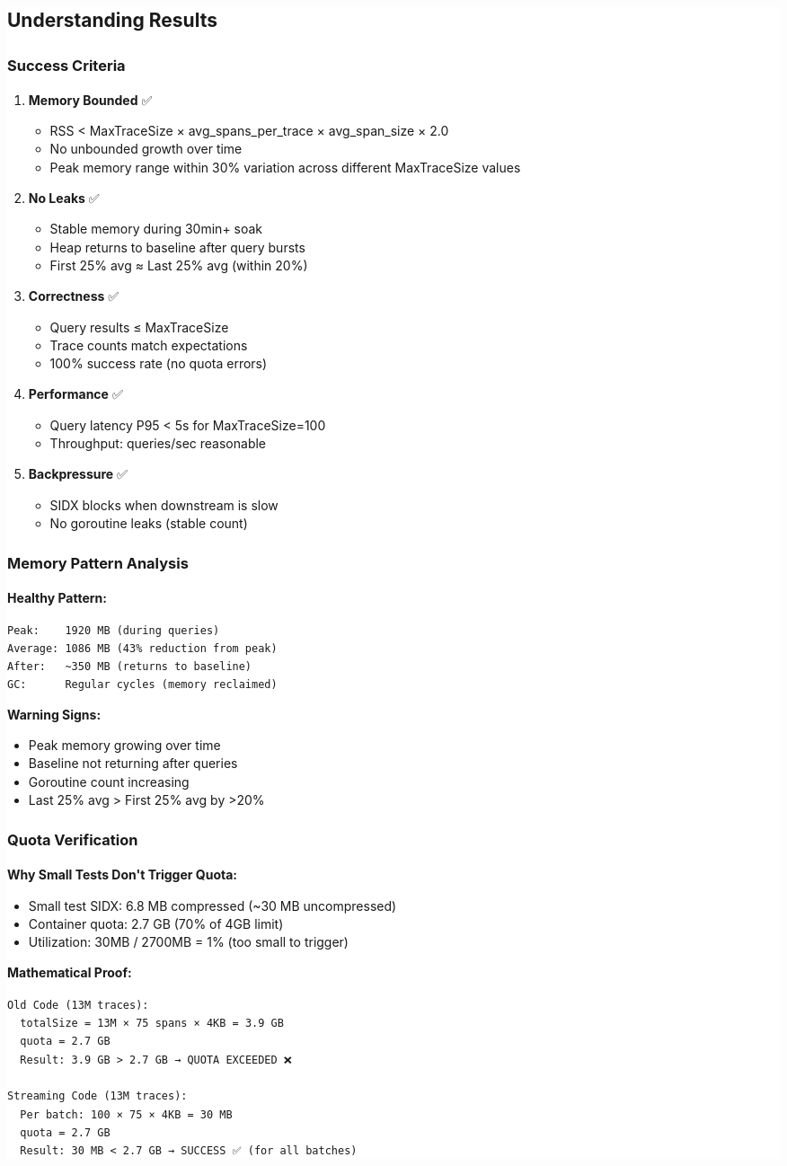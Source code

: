 ## Understanding Results

### Success Criteria

1. **Memory Bounded** ✅
   - RSS < MaxTraceSize × avg_spans_per_trace × avg_span_size × 2.0
   - No unbounded growth over time
   - Peak memory range within 30% variation across different MaxTraceSize values

2. **No Leaks** ✅
   - Stable memory during 30min+ soak
   - Heap returns to baseline after query bursts
   - First 25% avg ≈ Last 25% avg (within 20%)

3. **Correctness** ✅
   - Query results ≤ MaxTraceSize
   - Trace counts match expectations
   - 100% success rate (no quota errors)

4. **Performance** ✅
   - Query latency P95 < 5s for MaxTraceSize=100
   - Throughput: queries/sec reasonable

5. **Backpressure** ✅
   - SIDX blocks when downstream is slow
   - No goroutine leaks (stable count)

### Memory Pattern Analysis

**Healthy Pattern:**
```
Peak:    1920 MB (during queries)
Average: 1086 MB (43% reduction from peak)
After:   ~350 MB (returns to baseline)
GC:      Regular cycles (memory reclaimed)
```

**Warning Signs:**
- Peak memory growing over time
- Baseline not returning after queries
- Goroutine count increasing
- Last 25% avg > First 25% avg by >20%

### Quota Verification

**Why Small Tests Don't Trigger Quota:**
- Small test SIDX: 6.8 MB compressed (~30 MB uncompressed)
- Container quota: 2.7 GB (70% of 4GB limit)
- Utilization: 30MB / 2700MB = 1% (too small to trigger)

**Mathematical Proof:**
```
Old Code (13M traces):
  totalSize = 13M × 75 spans × 4KB = 3.9 GB
  quota = 2.7 GB
  Result: 3.9 GB > 2.7 GB → QUOTA EXCEEDED ❌

Streaming Code (13M traces):
  Per batch: 100 × 75 × 4KB = 30 MB
  quota = 2.7 GB
  Result: 30 MB < 2.7 GB → SUCCESS ✅ (for all batches)
```
